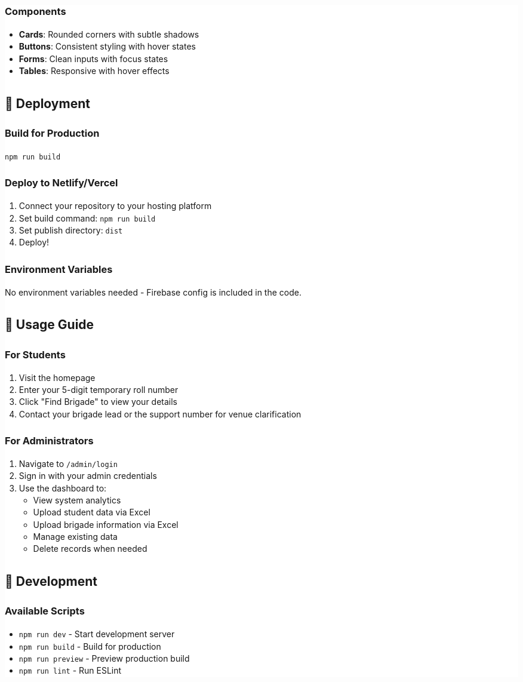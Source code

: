 ### Components
- **Cards**: Rounded corners with subtle shadows
- **Buttons**: Consistent styling with hover states
- **Forms**: Clean inputs with focus states
- **Tables**: Responsive with hover effects

## 🚀 Deployment

### Build for Production
```bash
npm run build
```

### Deploy to Netlify/Vercel
1. Connect your repository to your hosting platform
2. Set build command: `npm run build`
3. Set publish directory: `dist`
4. Deploy!

### Environment Variables
No environment variables needed - Firebase config is included in the code.

## 📱 Usage Guide

### For Students
1. Visit the homepage
2. Enter your 5-digit temporary roll number
3. Click "Find Brigade" to view your details
4. Contact your brigade lead or the support number for venue clarification

### For Administrators
1. Navigate to `/admin/login`
2. Sign in with your admin credentials
3. Use the dashboard to:
   - View system analytics
   - Upload student data via Excel
   - Upload brigade information via Excel
   - Manage existing data
   - Delete records when needed

## 🔧 Development

### Available Scripts
- `npm run dev` - Start development server
- `npm run build` - Build for production
- `npm run preview` - Preview production build
- `npm run lint` - Run ESLint
